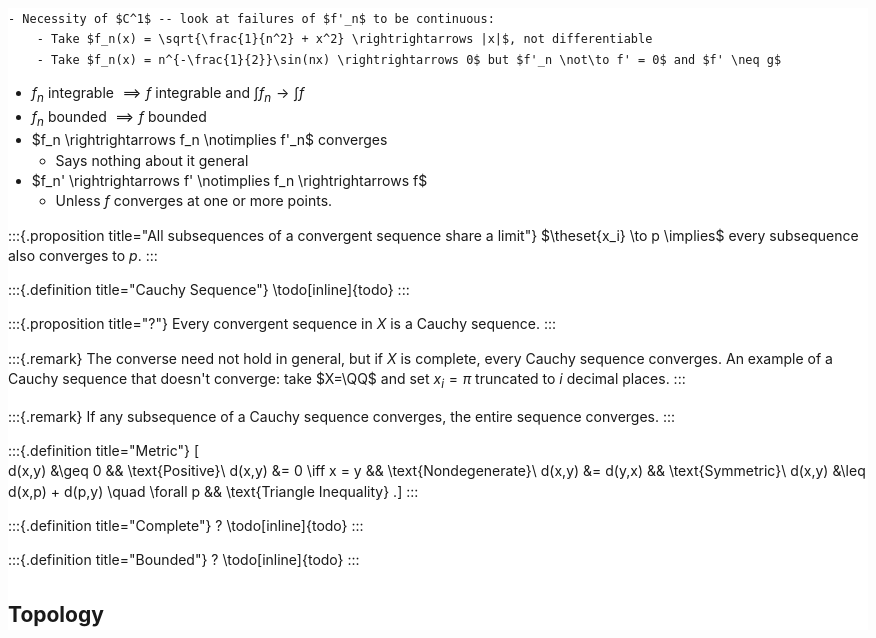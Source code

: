 	- Necessity of $C^1$ -- look at failures of $f'_n$ to be continuous:
		- Take $f_n(x) = \sqrt{\frac{1}{n^2} + x^2} \rightrightarrows |x|$, not differentiable
		- Take $f_n(x) = n^{-\frac{1}{2}}\sin(nx) \rightrightarrows 0$ but $f'_n \not\to f' = 0$ and $f' \neq g$

- $f_n$ integrable $\implies f$ integrable and $\int f_n \to \int f$
- $f_n$ bounded $\implies f$ bounded
- $f_n \rightrightarrows f_n \notimplies f'_n$ converges
	- Says nothing about it general
- $f_n' \rightrightarrows f' \notimplies f_n \rightrightarrows f$
	- Unless $f$ converges at one or more points.



:::{.proposition title="All subsequences of a convergent sequence share a limit"}
$\theset{x_i} \to p \implies$ every subsequence also converges to $p$.
:::

:::{.definition title="Cauchy Sequence"}
\todo[inline]{todo}
:::


:::{.proposition title="?"}
Every convergent sequence in $X$ is a Cauchy sequence.
:::

:::{.remark}
The converse need not hold in general, but if $X$ is complete, every Cauchy sequence converges.
An example of a Cauchy sequence that doesn't converge: take $X=\QQ$ and set $x_i = \pi$ truncated to $i$ decimal places.
:::

:::{.remark}
If any subsequence of a Cauchy sequence converges, the entire sequence converges.
:::

:::{.definition title="Metric"}
\[  
d(x,y) &\geq 0 && \text{Positive}\\
d(x,y) &= 0 \iff x = y && \text{Nondegenerate}\\
d(x,y) &= d(y,x) && \text{Symmetric}\\
d(x,y) &\leq d(x,p) + d(p,y) \quad \forall p && \text{Triangle Inequality}
.\]
:::

:::{.definition title="Complete"}
? \todo[inline]{todo}
:::

:::{.definition title="Bounded"}
? \todo[inline]{todo}
:::

## Topology


[\lim_{x_i \to x}, \lim_{f_n \to f}]: \qquad\qquad